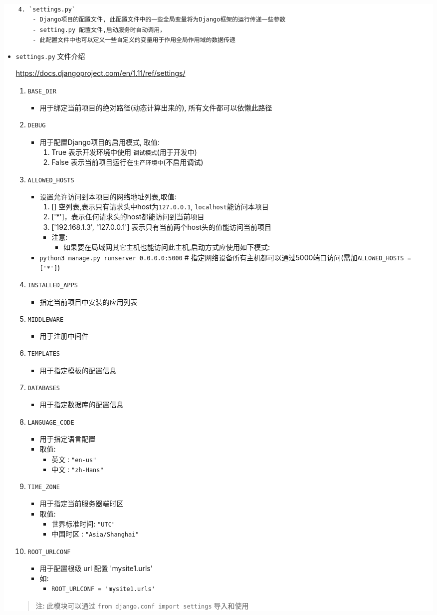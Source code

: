         4. `settings.py`
            - Django项目的配置文件, 此配置文件中的一些全局变量将为Django框架的运行传递一些参数
            - setting.py 配置文件,启动服务时自动调用，
            - 此配置文件中也可以定义一些自定义的变量用于作用全局作用域的数据传递

- `settings.py` 文件介绍
  
    https://docs.djangoproject.com/en/1.11/ref/settings/
    
    1. `BASE_DIR`
       
        - 用于绑定当前项目的绝对路径(动态计算出来的), 所有文件都可以依懒此路径
    2. `DEBUG`
       
        - 用于配置Django项目的启用模式, 取值:
            1. True 表示开发环境中使用 `调试模式`(用于开发中)
            2. False 表示当前项目运行在`生产环境中`(不启用调试)
    3. `ALLOWED_HOSTS`
       
        - 设置允许访问到本项目的网络地址列表,取值:
            1. [] 空列表,表示只有请求头中host为`127.0.0.1`, `localhost`能访问本项目
            2. ['*']，表示任何请求头的host都能访问到当前项目
            3. ['192.168.1.3', '127.0.0.1'] 表示只有当前两个host头的值能访问当前项目
            - 注意:
                - 如果要在局域网其它主机也能访问此主机,启动方式应使用如下模式:
        - `python3 manage.py runserver 0.0.0.0:5000` # 指定网络设备所有主机都可以通过5000端口访问(需加`ALLOWED_HOSTS = ['*']`) 
        
    4. `INSTALLED_APPS`
       
        - 指定当前项目中安装的应用列表
    5. `MIDDLEWARE`
       
        - 用于注册中间件
    6. `TEMPLATES`
       
        - 用于指定模板的配置信息
    7. `DATABASES`
       
        - 用于指定数据库的配置信息
    8. `LANGUAGE_CODE`
       
        - 用于指定语言配置
        - 取值:
            - 英文 : `"en-us"`
            - 中文 : `"zh-Hans"`
    9. `TIME_ZONE`
       
        - 用于指定当前服务器端时区
        - 取值:
            - 世界标准时间: `"UTC"`
            - 中国时区 : `"Asia/Shanghai"`
    10. `ROOT_URLCONF`
        
        - 用于配置根级 url 配置 'mysite1.urls'
        - 如:
            - `ROOT_URLCONF = 'mysite1.urls'`
    > 注: 此模块可以通过 `from django.conf import settings` 导入和使用
